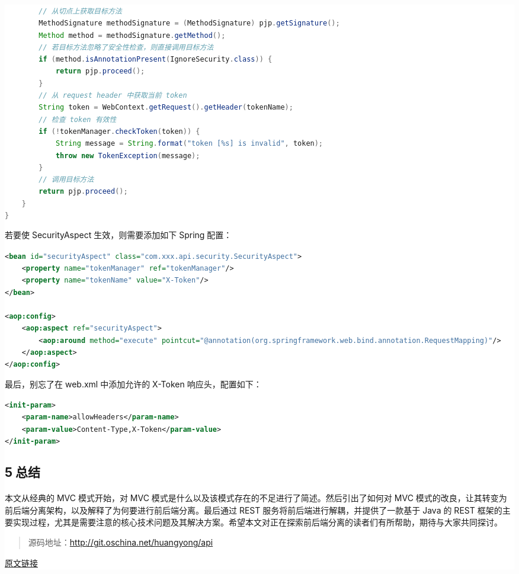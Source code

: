 ```java
        // 从切点上获取目标方法
        MethodSignature methodSignature = (MethodSignature) pjp.getSignature();
        Method method = methodSignature.getMethod();
        // 若目标方法忽略了安全性检查，则直接调用目标方法
        if (method.isAnnotationPresent(IgnoreSecurity.class)) {
            return pjp.proceed();
        }
        // 从 request header 中获取当前 token
        String token = WebContext.getRequest().getHeader(tokenName);
        // 检查 token 有效性
        if (!tokenManager.checkToken(token)) {
            String message = String.format("token [%s] is invalid", token);
            throw new TokenException(message);
        }
        // 调用目标方法
        return pjp.proceed();
    }
}
```

若要使 SecurityAspect 生效，则需要添加如下 Spring 配置：

```xml
<bean id="securityAspect" class="com.xxx.api.security.SecurityAspect">
    <property name="tokenManager" ref="tokenManager"/>
    <property name="tokenName" value="X-Token"/>
</bean>

<aop:config>
    <aop:aspect ref="securityAspect">
        <aop:around method="execute" pointcut="@annotation(org.springframework.web.bind.annotation.RequestMapping)"/>
    </aop:aspect>
</aop:config>
```

最后，别忘了在 web.xml 中添加允许的 X-Token 响应头，配置如下：

```xml
<init-param>
    <param-name>allowHeaders</param-name>
    <param-value>Content-Type,X-Token</param-value>
</init-param>
```

## 5 总结

本文从经典的 MVC 模式开始，对 MVC 模式是什么以及该模式存在的不足进行了简述。然后引出了如何对 MVC 模式的改良，让其转变为前后端分离架构，以及解释了为何要进行前后端分离。最后通过 REST 服务将前后端进行解耦，并提供了一款基于 Java 的 REST 框架的主要实现过程，尤其是需要注意的核心技术问题及其解决方案。希望本文对正在探索前后端分离的读者们有所帮助，期待与大家共同探讨。

> 源码地址：http://git.oschina.net/huangyong/api

[原文链接]( https://my.oschina.net/huangyong/blog/521891 )


